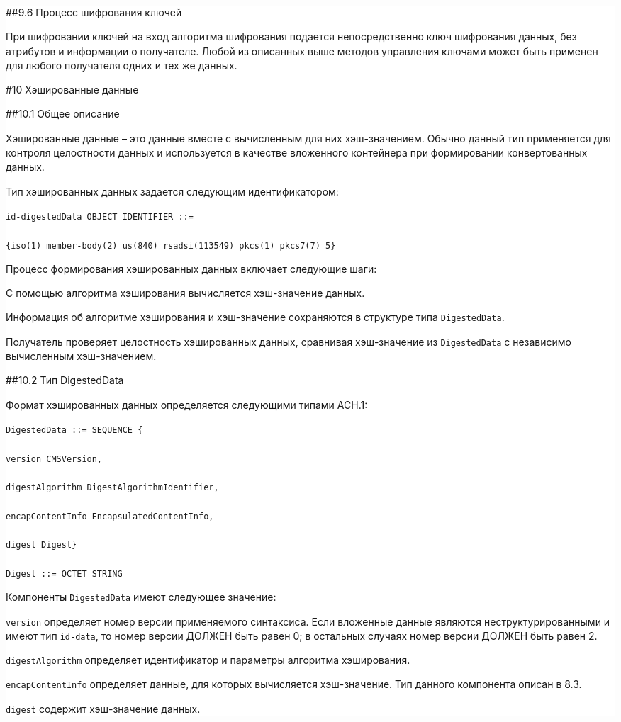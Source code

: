 ##9.6  <span id="Enveloped6"></span> Процесс шифрования ключей

При шифровании ключей на вход алгоритма шифрования подается
непосредственно ключ шифрования данных, без атрибутов и информации о
получателе. Любой из описанных выше методов управления ключами может
быть применен для любого получателя одних и тех же данных.

#10  <span id="Hashed"></span>Хэшированные данные

##10.1  <span id="Hashed1"></span>Общее описание

Хэшированные данные – это данные вместе с вычисленным для них
хэш-значением. Обычно данный тип применяется для контроля целостности
данных и используется в качестве вложенного контейнера при формировании
конвертованных данных.

Тип хэшированных данных задается следующим идентификатором:

    id-digestedData OBJECT IDENTIFIER ::=
    
    {iso(1) member-body(2) us(840) rsadsi(113549) pkcs(1) pkcs7(7) 5}

Процесс формирования хэшированных данных включает следующие шаги:

С помощью алгоритма хэширования вычисляется хэш-значение данных.

Информация об алгоритме хэширования и хэш-значение сохраняются в
структуре типа `DigestedData`.

Получатель проверяет целостность хэшированных данных, сравнивая
хэш-значение из `DigestedData` с независимо вычисленным хэш-значением.

##10.2  <span id="Hashed2"></span>Тип DigestedData

Формат хэшированных данных определяется следующими типами АСН.1:

    DigestedData ::= SEQUENCE {
    
    version CMSVersion,
    
    digestAlgorithm DigestAlgorithmIdentifier,
    
    encapContentInfo EncapsulatedContentInfo,
    
    digest Digest}
    
    Digest ::= OCTET STRING
    
Компоненты `DigestedData` имеют следующее значение:

`version` определяет номер версии применяемого синтаксиса. Если вложенные
данные являются неструктурированными и имеют тип `id-data`, то номер
версии ДОЛЖЕН быть равен 0; в остальных случаях номер версии ДОЛЖЕН быть
равен 2.

`digestAlgorithm` определяет идентификатор и параметры алгоритма
хэширования.

`encapContentInfo` определяет данные, для которых вычисляется
хэш-значение. Тип данного компонента описан в 8.3.

`digest` содержит хэш-значение данных.
